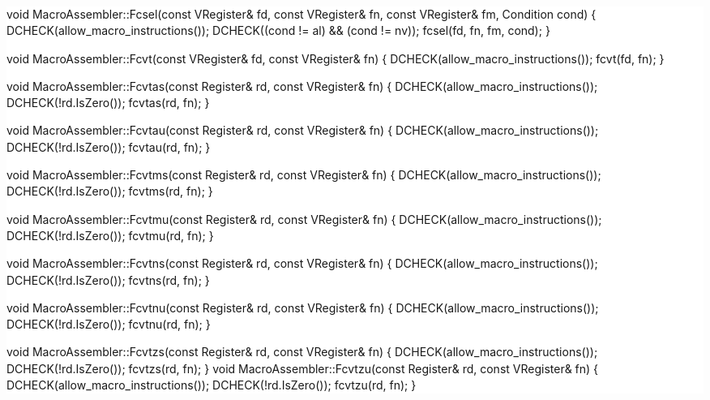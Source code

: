 void MacroAssembler::Fcsel(const VRegister& fd, const VRegister& fn,
                           const VRegister& fm, Condition cond) {
  DCHECK(allow_macro_instructions());
  DCHECK((cond != al) && (cond != nv));
  fcsel(fd, fn, fm, cond);
}

void MacroAssembler::Fcvt(const VRegister& fd, const VRegister& fn) {
  DCHECK(allow_macro_instructions());
  fcvt(fd, fn);
}

void MacroAssembler::Fcvtas(const Register& rd, const VRegister& fn) {
  DCHECK(allow_macro_instructions());
  DCHECK(!rd.IsZero());
  fcvtas(rd, fn);
}

void MacroAssembler::Fcvtau(const Register& rd, const VRegister& fn) {
  DCHECK(allow_macro_instructions());
  DCHECK(!rd.IsZero());
  fcvtau(rd, fn);
}

void MacroAssembler::Fcvtms(const Register& rd, const VRegister& fn) {
  DCHECK(allow_macro_instructions());
  DCHECK(!rd.IsZero());
  fcvtms(rd, fn);
}

void MacroAssembler::Fcvtmu(const Register& rd, const VRegister& fn) {
  DCHECK(allow_macro_instructions());
  DCHECK(!rd.IsZero());
  fcvtmu(rd, fn);
}

void MacroAssembler::Fcvtns(const Register& rd, const VRegister& fn) {
  DCHECK(allow_macro_instructions());
  DCHECK(!rd.IsZero());
  fcvtns(rd, fn);
}

void MacroAssembler::Fcvtnu(const Register& rd, const VRegister& fn) {
  DCHECK(allow_macro_instructions());
  DCHECK(!rd.IsZero());
  fcvtnu(rd, fn);
}

void MacroAssembler::Fcvtzs(const Register& rd, const VRegister& fn) {
  DCHECK(allow_macro_instructions());
  DCHECK(!rd.IsZero());
  fcvtzs(rd, fn);
}
void MacroAssembler::Fcvtzu(const Register& rd, const VRegister& fn) {
  DCHECK(allow_macro_instructions());
  DCHECK(!rd.IsZero());
  fcvtzu(rd, fn);
}
